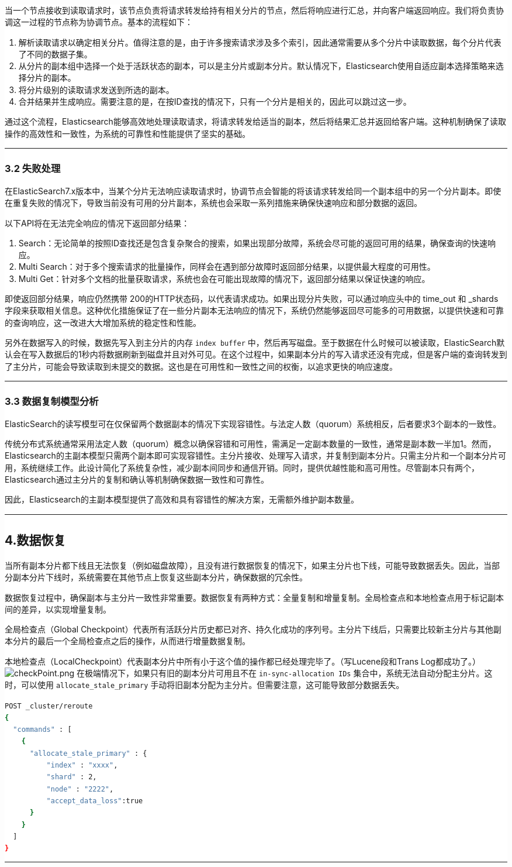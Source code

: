 当一个节点接收到读取请求时，该节点负责将请求转发给持有相关分片的节点，然后将响应进行汇总，并向客户端返回响应。我们将负责协调这一过程的节点称为协调节点。基本的流程如下：

1. 解析读取请求以确定相关分片。值得注意的是，由于许多搜索请求涉及多个索引，因此通常需要从多个分片中读取数据，每个分片代表了不同的数据子集。
2. 从分片的副本组中选择一个处于活跃状态的副本，可以是主分片或副本分片。默认情况下，Elasticsearch使用自适应副本选择策略来选择分片的副本。
3. 将分片级别的读取请求发送到所选的副本。
4. 合并结果并生成响应。需要注意的是，在按ID查找的情况下，只有一个分片是相关的，因此可以跳过这一步。

通过这个流程，Elasticsearch能够高效地处理读取请求，将请求转发给适当的副本，然后将结果汇总并返回给客户端。这种机制确保了读取操作的高效性和一致性，为系统的可靠性和性能提供了坚实的基础。

---

### 3.2 失败处理
在ElasticSearch7.x版本中，当某个分片无法响应读取请求时，协调节点会智能的将该请求转发给同一个副本组中的另一个分片副本。即使在重复失败的情况下，导致当前没有可用的分片副本，系统也会采取一系列措施来确保快速响应和部分数据的返回。

以下API将在无法完全响应的情况下返回部分结果：

1. Search：无论简单的按照ID查找还是包含复杂聚合的搜索，如果出现部分故障，系统会尽可能的返回可用的结果，确保查询的快速响应。
2. Multi Search：对于多个搜索请求的批量操作，同样会在遇到部分故障时返回部分结果，以提供最大程度的可用性。
3. Multi Get：针对多个文档的批量获取请求，系统也会在可能出现故障的情况下，返回部分结果以保证快速的响应。

即使返回部分结果，响应仍然携带 200的HTTP状态码，以代表请求成功。如果出现分片失败，可以通过响应头中的 time_out 和 _shards 字段来获取相关信息。这种优化措施保证了在一些分片副本无法响应的情况下，系统仍然能够返回尽可能多的可用数据，以提供快速和可靠的查询响应，这一改进大大增加系统的稳定性和性能。

另外在数据写入的时候，数据先写入到主分片的内存 `index buffer` 中，然后再写磁盘。至于数据在什么时候可以被读取，ElasticSearch默认会在写入数据后的1秒内将数据刷新到磁盘并且对外可见。在这个过程中，如果副本分片的写入请求还没有完成，但是客户端的查询转发到了主分片，可能会导致读取到未提交的数据。这也是在可用性和一致性之间的权衡，以追求更快的响应速度。

---

### 3.3 数据复制模型分析
ElasticSearch的读写模型可在仅保留两个数据副本的情况下实现容错性。与法定人数（quorum）系统相反，后者要求3个副本的一致性。

传统分布式系统通常采用法定人数（quorum）概念以确保容错和可用性，需满足一定副本数量的一致性，通常是副本数一半加1。然而，Elasticsearch的主副本模型只需两个副本即可实现容错性。主分片接收、处理写入请求，并复制到副本分片。只需主分片和一个副本分片可用，系统继续工作。此设计简化了系统复杂性，减少副本间同步和通信开销。同时，提供优越性能和高可用性。尽管副本只有两个，Elasticsearch通过主分片的复制和确认等机制确保数据一致性和可靠性。

因此，Elasticsearch的主副本模型提供了高效和具有容错性的解决方案，无需额外维护副本数量。

---

## 4.数据恢复
当所有副本分片都下线且无法恢复（例如磁盘故障），且没有进行数据恢复的情况下，如果主分片也下线，可能导致数据丢失。因此，当部分副本分片下线时，系统需要在其他节点上恢复这些副本分片，确保数据的冗余性。

数据恢复过程中，确保副本与主分片一致性非常重要。数据恢复有两种方式：全量复制和增量复制。全局检查点和本地检查点用于标记副本间的差异，以实现增量复制。

全局检查点（Global Checkpoint）代表所有活跃分片历史都已对齐、持久化成功的序列号。主分片下线后，只需要比较新主分片与其他副本分片的最后一个全局检查点之后的操作，从而进行增量数据复制。

本地检查点（LocalCheckpoint）代表副本分片中所有小于这个值的操作都已经处理完毕了。（写Lucene段和Trans Log都成功了。）
![checkPoint.png](https://raw.githubusercontent.com/huidongyin/DrawingBed/main/elasticsearch/202311042144353.png)
在极端情况下，如果只有旧的副本分片可用且不在 `in-sync-allocation IDs` 集合中，系统无法自动分配主分片。这时，可以使用 `allocate_stale_primary` 手动将旧副本分配为主分片。但需要注意，这可能导致部分数据丢失。
```bash
POST _cluster/reroute
{
  "commands" : [
    {
      "allocate_stale_primary" : {
          "index" : "xxxx", 
          "shard" : 2,
          "node" : "2222",
          "accept_data_loss":true
      }
    }
  ]
}
```

---